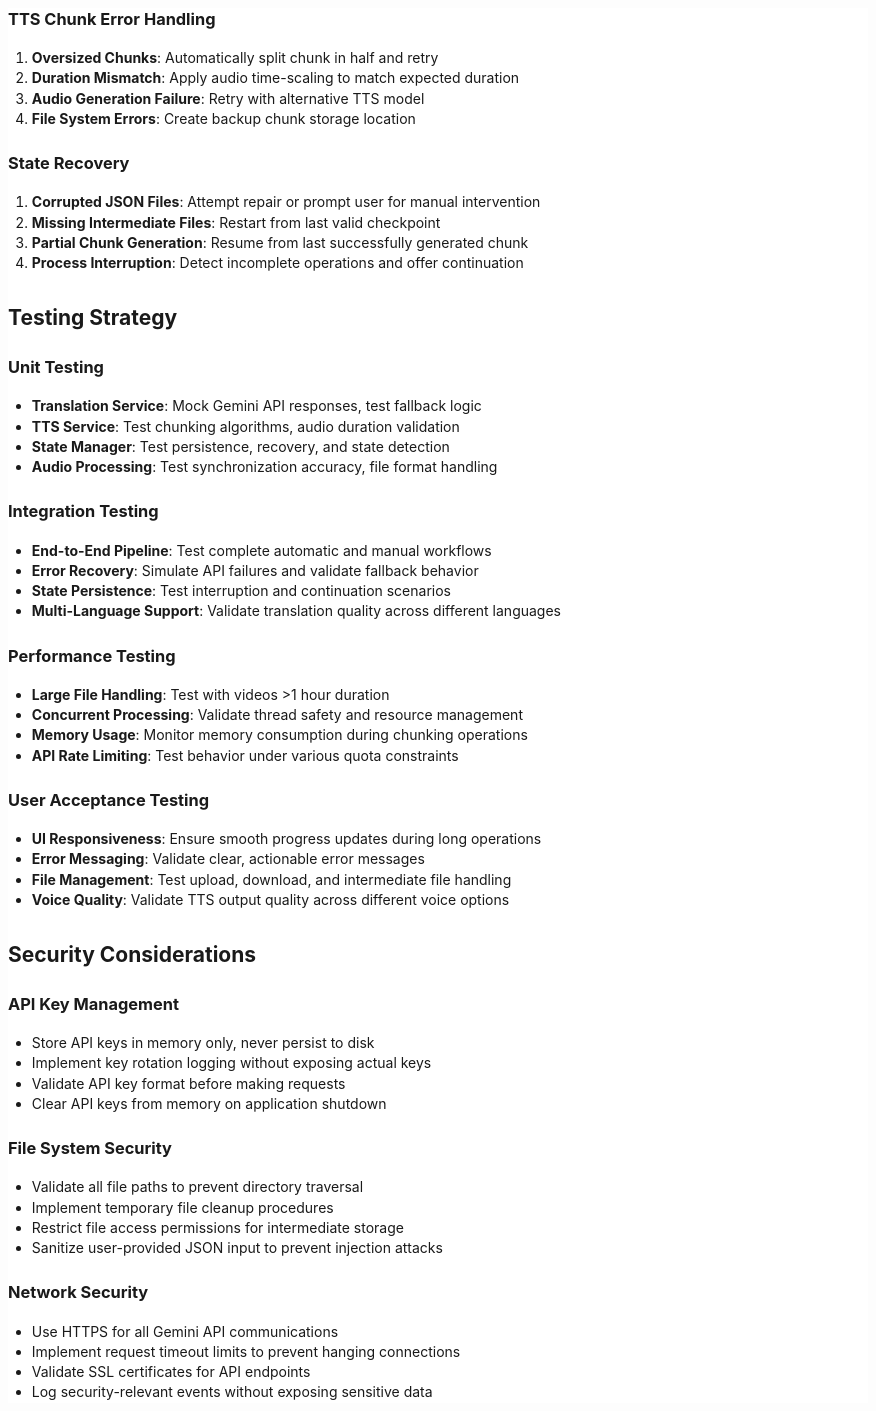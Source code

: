 ### TTS Chunk Error Handling
1. **Oversized Chunks**: Automatically split chunk in half and retry
2. **Duration Mismatch**: Apply audio time-scaling to match expected duration
3. **Audio Generation Failure**: Retry with alternative TTS model
4. **File System Errors**: Create backup chunk storage location

### State Recovery
1. **Corrupted JSON Files**: Attempt repair or prompt user for manual intervention
2. **Missing Intermediate Files**: Restart from last valid checkpoint
3. **Partial Chunk Generation**: Resume from last successfully generated chunk
4. **Process Interruption**: Detect incomplete operations and offer continuation

## Testing Strategy

### Unit Testing
- **Translation Service**: Mock Gemini API responses, test fallback logic
- **TTS Service**: Test chunking algorithms, audio duration validation
- **State Manager**: Test persistence, recovery, and state detection
- **Audio Processing**: Test synchronization accuracy, file format handling

### Integration Testing
- **End-to-End Pipeline**: Test complete automatic and manual workflows
- **Error Recovery**: Simulate API failures and validate fallback behavior
- **State Persistence**: Test interruption and continuation scenarios
- **Multi-Language Support**: Validate translation quality across different languages

### Performance Testing
- **Large File Handling**: Test with videos >1 hour duration
- **Concurrent Processing**: Validate thread safety and resource management
- **Memory Usage**: Monitor memory consumption during chunking operations
- **API Rate Limiting**: Test behavior under various quota constraints

### User Acceptance Testing
- **UI Responsiveness**: Ensure smooth progress updates during long operations
- **Error Messaging**: Validate clear, actionable error messages
- **File Management**: Test upload, download, and intermediate file handling
- **Voice Quality**: Validate TTS output quality across different voice options

## Security Considerations

### API Key Management
- Store API keys in memory only, never persist to disk
- Implement key rotation logging without exposing actual keys
- Validate API key format before making requests
- Clear API keys from memory on application shutdown

### File System Security
- Validate all file paths to prevent directory traversal
- Implement temporary file cleanup procedures
- Restrict file access permissions for intermediate storage
- Sanitize user-provided JSON input to prevent injection attacks

### Network Security
- Use HTTPS for all Gemini API communications
- Implement request timeout limits to prevent hanging connections
- Validate SSL certificates for API endpoints
- Log security-relevant events without exposing sensitive data